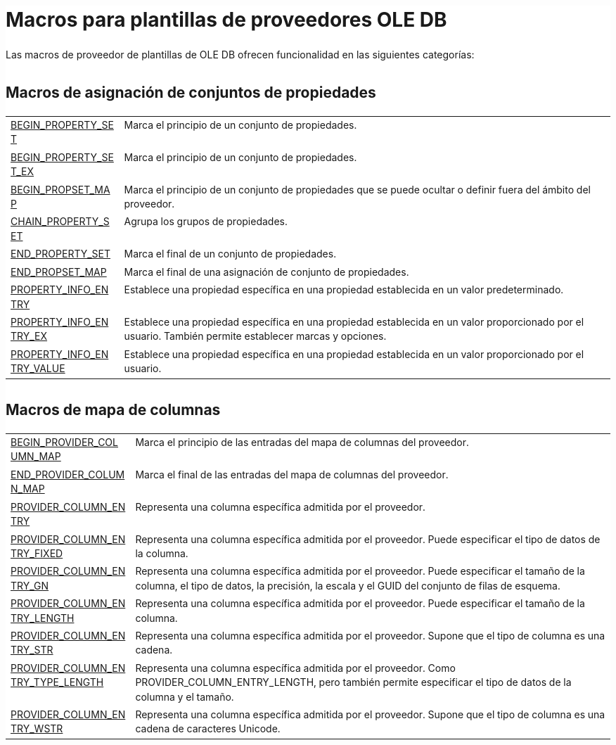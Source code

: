 # <a name="macros-for-ole-db-provider-templates"></a>Macros para plantillas de proveedores OLE DB

Las macros de proveedor de plantillas de OLE DB ofrecen funcionalidad en las siguientes categorías:

## <a name="property-set-map-macros"></a>Macros de asignación de conjuntos de propiedades

|||
|-|-|
|[BEGIN_PROPERTY_SET](#begin_property_set)|Marca el principio de un conjunto de propiedades.|
|[BEGIN_PROPERTY_SET_EX](#begin_property_set_ex)|Marca el principio de un conjunto de propiedades.|
|[BEGIN_PROPSET_MAP](#begin_propset_map)|Marca el principio de un conjunto de propiedades que se puede ocultar o definir fuera del ámbito del proveedor.|
|[CHAIN_PROPERTY_SET](#chain_property_set)|Agrupa los grupos de propiedades.|
|[END_PROPERTY_SET](#end_property_set)|Marca el final de un conjunto de propiedades.|
|[END_PROPSET_MAP](#end_propset_map)|Marca el final de una asignación de conjunto de propiedades.|
|[PROPERTY_INFO_ENTRY](#property_info_entry)|Establece una propiedad específica en una propiedad establecida en un valor predeterminado.|
|[PROPERTY_INFO_ENTRY_EX](#property_info_entry_ex)|Establece una propiedad específica en una propiedad establecida en un valor proporcionado por el usuario. También permite establecer marcas y opciones.|
|[PROPERTY_INFO_ENTRY_VALUE](#property_info_entry_value)|Establece una propiedad específica en una propiedad establecida en un valor proporcionado por el usuario.|

## <a name="column-map-macros"></a>Macros de mapa de columnas

|||
|-|-|
|[BEGIN_PROVIDER_COLUMN_MAP](#begin_provider_column_map)|Marca el principio de las entradas del mapa de columnas del proveedor.|
|[END_PROVIDER_COLUMN_MAP](#end_provider_column_map)|Marca el final de las entradas del mapa de columnas del proveedor.|
|[PROVIDER_COLUMN_ENTRY](#provider_column_entry)|Representa una columna específica admitida por el proveedor.|
|[PROVIDER_COLUMN_ENTRY_FIXED](#provider_column_entry_fixed)|Representa una columna específica admitida por el proveedor. Puede especificar el tipo de datos de la columna.|
|[PROVIDER_COLUMN_ENTRY_GN](#provider_column_entry_gn)|Representa una columna específica admitida por el proveedor. Puede especificar el tamaño de la columna, el tipo de datos, la precisión, la escala y el GUID del conjunto de filas de esquema.|
|[PROVIDER_COLUMN_ENTRY_LENGTH](#provider_column_entry_length)|Representa una columna específica admitida por el proveedor. Puede especificar el tamaño de la columna.|
|[PROVIDER_COLUMN_ENTRY_STR](#provider_column_entry_str)|Representa una columna específica admitida por el proveedor. Supone que el tipo de columna es una cadena.|
|[PROVIDER_COLUMN_ENTRY_TYPE_LENGTH](#provider_column_entry_type_length)|Representa una columna específica admitida por el proveedor. Como PROVIDER_COLUMN_ENTRY_LENGTH, pero también permite especificar el tipo de datos de la columna y el tamaño.|
|[PROVIDER_COLUMN_ENTRY_WSTR](#provider_column_entry_wstr)|Representa una columna específica admitida por el proveedor. Supone que el tipo de columna es una cadena de caracteres Unicode.|
